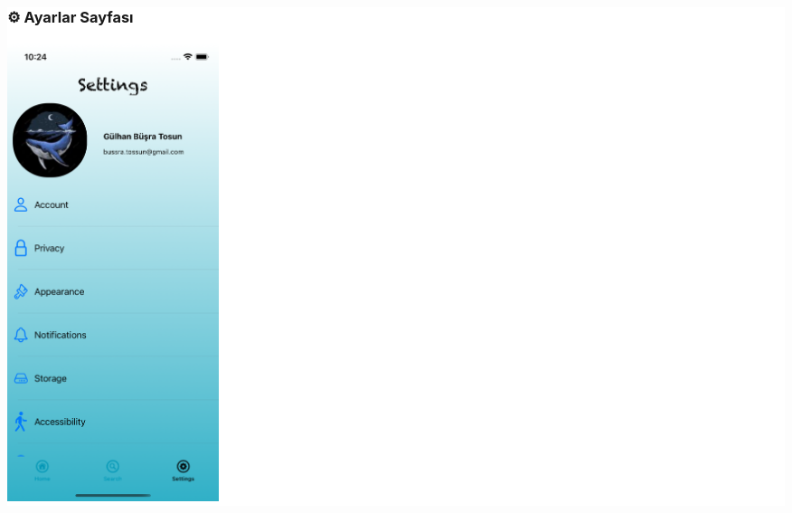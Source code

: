  ### ⚙️ Ayarlar Sayfası
  <img src="ScreenShots/Ayarlar.png" alt="Ayarlar Sayfası" width="234" height="506" />
